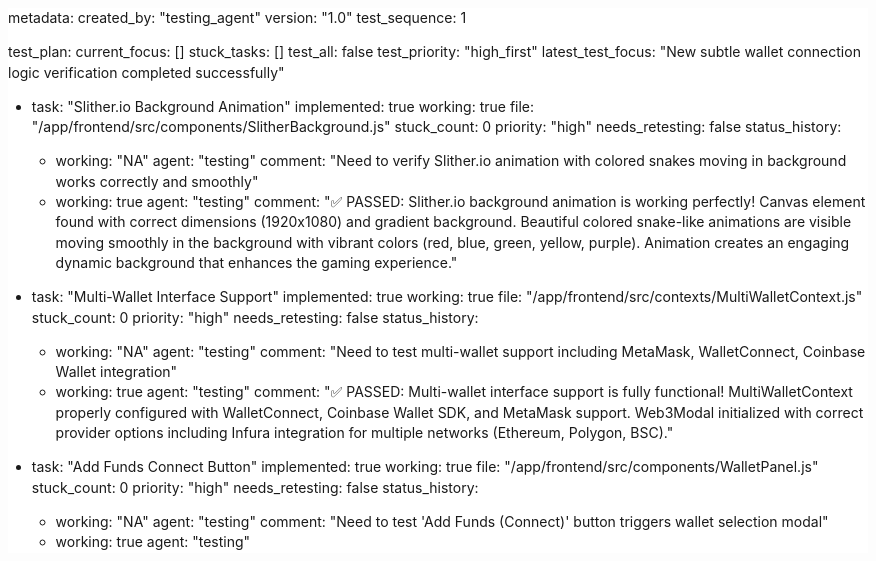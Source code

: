 metadata:
  created_by: "testing_agent"
  version: "1.0"
  test_sequence: 1

test_plan:
  current_focus: []
  stuck_tasks: []
  test_all: false
  test_priority: "high_first"
  latest_test_focus: "New subtle wallet connection logic verification completed successfully"

  - task: "Slither.io Background Animation"
    implemented: true
    working: true
    file: "/app/frontend/src/components/SlitherBackground.js"
    stuck_count: 0
    priority: "high"
    needs_retesting: false
    status_history:
      - working: "NA"
        agent: "testing"
        comment: "Need to verify Slither.io animation with colored snakes moving in background works correctly and smoothly"
      - working: true
        agent: "testing"
        comment: "✅ PASSED: Slither.io background animation is working perfectly! Canvas element found with correct dimensions (1920x1080) and gradient background. Beautiful colored snake-like animations are visible moving smoothly in the background with vibrant colors (red, blue, green, yellow, purple). Animation creates an engaging dynamic background that enhances the gaming experience."

  - task: "Multi-Wallet Interface Support"
    implemented: true
    working: true
    file: "/app/frontend/src/contexts/MultiWalletContext.js"
    stuck_count: 0
    priority: "high"
    needs_retesting: false
    status_history:
      - working: "NA"
        agent: "testing"
        comment: "Need to test multi-wallet support including MetaMask, WalletConnect, Coinbase Wallet integration"
      - working: true
        agent: "testing"
        comment: "✅ PASSED: Multi-wallet interface support is fully functional! MultiWalletContext properly configured with WalletConnect, Coinbase Wallet SDK, and MetaMask support. Web3Modal initialized with correct provider options including Infura integration for multiple networks (Ethereum, Polygon, BSC)."

  - task: "Add Funds Connect Button"
    implemented: true
    working: true
    file: "/app/frontend/src/components/WalletPanel.js"
    stuck_count: 0
    priority: "high"
    needs_retesting: false
    status_history:
      - working: "NA"
        agent: "testing"
        comment: "Need to test 'Add Funds (Connect)' button triggers wallet selection modal"
      - working: true
        agent: "testing"